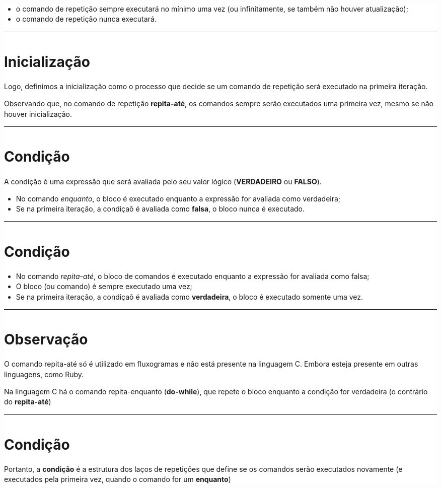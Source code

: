 * o comando de repetição sempre executará no mínimo uma vez (ou infinitamente, se também não houver atualização);
* o comando de repetição nunca executará.

----

# Inicialização

Logo, definimos a inicialização como o processo que decide se um comando de repetição será executado na primeira
iteração.

Observando que, no comando de repetição **repita-até**, os comandos sempre serão executados uma primeira vez,
mesmo se não houver inicialização.

----

# Condição

A condição é uma expressão que será avaliada pelo seu valor lógico (**VERDADEIRO** ou **FALSO**).

* No comando *enquanto*, o bloco é executado enquanto a expressão for avaliada como verdadeira;
* Se na primeira iteração, a condiçaõ é avaliada como **falsa**, o bloco nunca é executado.

----

# Condição

* No comando *repita-até*, o bloco de comandos é executado enquanto a expressão for avaliada como falsa;
* O bloco (ou comando) é sempre executado uma vez;
* Se na primeira iteração, a condiçaõ é avaliada como **verdadeira**, o bloco é executado somente uma vez.


----

# Observação

O comando repita-até só é utilizado em fluxogramas e não está presente na linguagem C.
Embora esteja presente em outras linguagens, como Ruby.

Na linguagem C há o comando repita-enquanto (**do-while**), que repete o bloco enquanto
a condição for verdadeira (o contrário do **repita-até**)

----

# Condição

Portanto, a **condição** é a estrutura dos laços de repetições que define se os comandos
serão executados novamente (e executados pela primeira vez, quando o comando for um **enquanto**)
